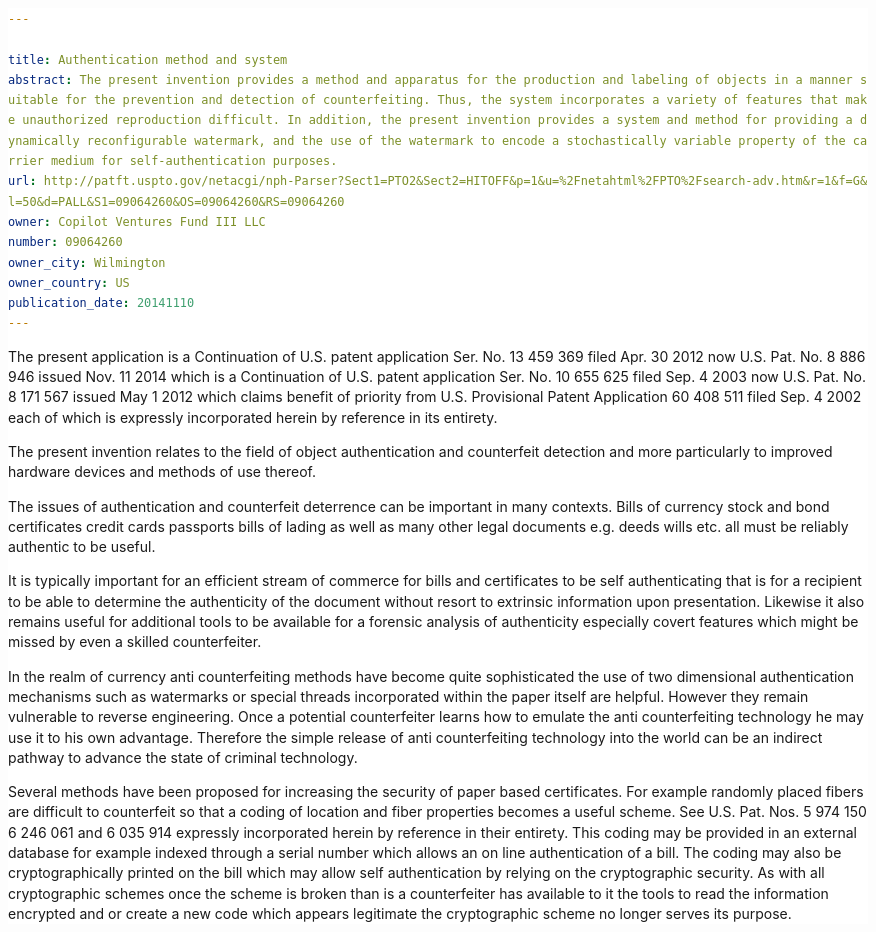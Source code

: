 ```yaml
---

title: Authentication method and system
abstract: The present invention provides a method and apparatus for the production and labeling of objects in a manner suitable for the prevention and detection of counterfeiting. Thus, the system incorporates a variety of features that make unauthorized reproduction difficult. In addition, the present invention provides a system and method for providing a dynamically reconfigurable watermark, and the use of the watermark to encode a stochastically variable property of the carrier medium for self-authentication purposes.
url: http://patft.uspto.gov/netacgi/nph-Parser?Sect1=PTO2&Sect2=HITOFF&p=1&u=%2Fnetahtml%2FPTO%2Fsearch-adv.htm&r=1&f=G&l=50&d=PALL&S1=09064260&OS=09064260&RS=09064260
owner: Copilot Ventures Fund III LLC
number: 09064260
owner_city: Wilmington
owner_country: US
publication_date: 20141110
---
```

The present application is a Continuation of U.S. patent application Ser. No. 13 459 369 filed Apr. 30 2012 now U.S. Pat. No. 8 886 946 issued Nov. 11 2014 which is a Continuation of U.S. patent application Ser. No. 10 655 625 filed Sep. 4 2003 now U.S. Pat. No. 8 171 567 issued May 1 2012 which claims benefit of priority from U.S. Provisional Patent Application 60 408 511 filed Sep. 4 2002 each of which is expressly incorporated herein by reference in its entirety.

The present invention relates to the field of object authentication and counterfeit detection and more particularly to improved hardware devices and methods of use thereof.

The issues of authentication and counterfeit deterrence can be important in many contexts. Bills of currency stock and bond certificates credit cards passports bills of lading as well as many other legal documents e.g. deeds wills etc. all must be reliably authentic to be useful.

It is typically important for an efficient stream of commerce for bills and certificates to be self authenticating that is for a recipient to be able to determine the authenticity of the document without resort to extrinsic information upon presentation. Likewise it also remains useful for additional tools to be available for a forensic analysis of authenticity especially covert features which might be missed by even a skilled counterfeiter.

In the realm of currency anti counterfeiting methods have become quite sophisticated the use of two dimensional authentication mechanisms such as watermarks or special threads incorporated within the paper itself are helpful. However they remain vulnerable to reverse engineering. Once a potential counterfeiter learns how to emulate the anti counterfeiting technology he may use it to his own advantage. Therefore the simple release of anti counterfeiting technology into the world can be an indirect pathway to advance the state of criminal technology.

Several methods have been proposed for increasing the security of paper based certificates. For example randomly placed fibers are difficult to counterfeit so that a coding of location and fiber properties becomes a useful scheme. See U.S. Pat. Nos. 5 974 150 6 246 061 and 6 035 914 expressly incorporated herein by reference in their entirety. This coding may be provided in an external database for example indexed through a serial number which allows an on line authentication of a bill. The coding may also be cryptographically printed on the bill which may allow self authentication by relying on the cryptographic security. As with all cryptographic schemes once the scheme is broken than is a counterfeiter has available to it the tools to read the information encrypted and or create a new code which appears legitimate the cryptographic scheme no longer serves its purpose.

